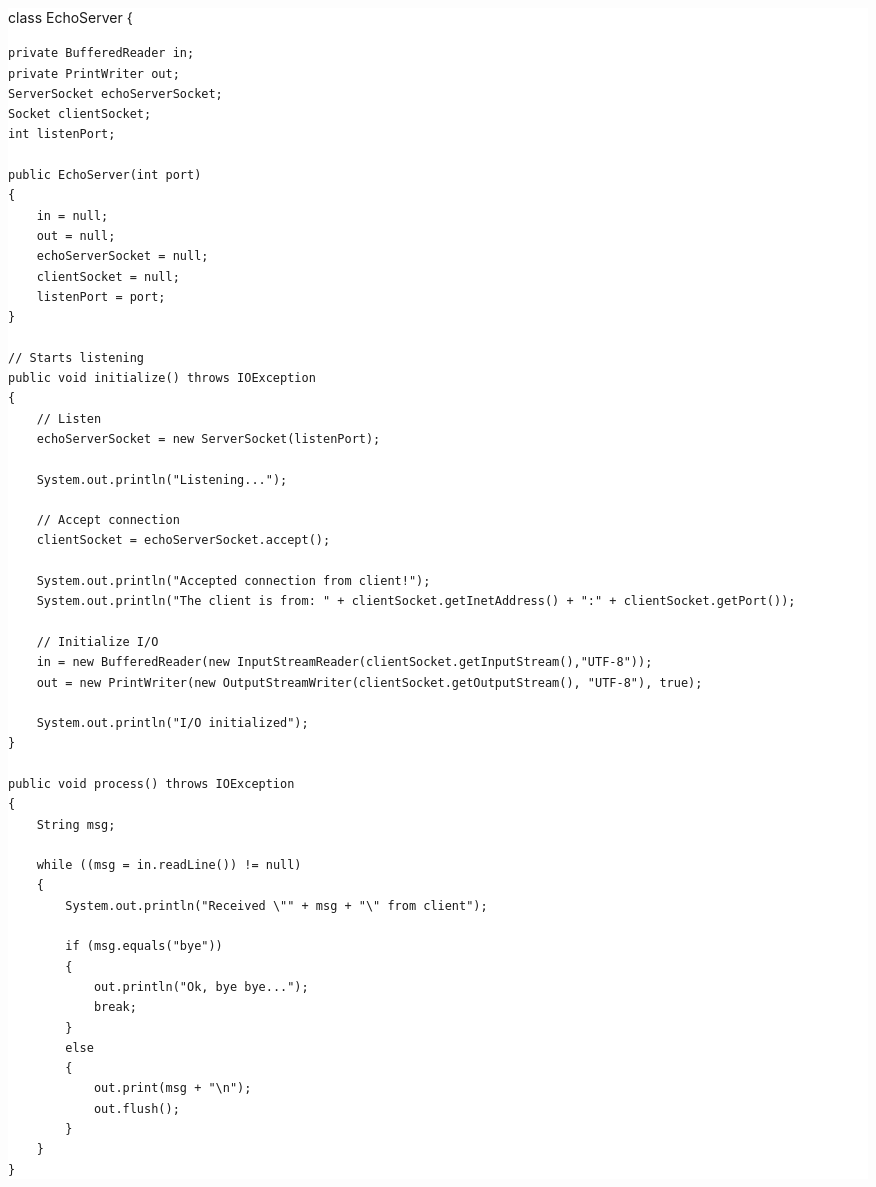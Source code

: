 class EchoServer {
    
    private BufferedReader in;
    private PrintWriter out;
    ServerSocket echoServerSocket;
    Socket clientSocket;
    int listenPort;
    
    public EchoServer(int port)
    {
        in = null;
        out = null;
        echoServerSocket = null;
        clientSocket = null;
        listenPort = port;
    }
    
    // Starts listening
    public void initialize() throws IOException
    {
        // Listen
        echoServerSocket = new ServerSocket(listenPort);
        
        System.out.println("Listening...");
        
        // Accept connection
        clientSocket = echoServerSocket.accept();
        
        System.out.println("Accepted connection from client!");
        System.out.println("The client is from: " + clientSocket.getInetAddress() + ":" + clientSocket.getPort());
        
        // Initialize I/O
        in = new BufferedReader(new InputStreamReader(clientSocket.getInputStream(),"UTF-8"));
        out = new PrintWriter(new OutputStreamWriter(clientSocket.getOutputStream(), "UTF-8"), true);
        
        System.out.println("I/O initialized");
    }
    
    public void process() throws IOException
    {
        String msg;
        
        while ((msg = in.readLine()) != null)
        {
            System.out.println("Received \"" + msg + "\" from client");
            
            if (msg.equals("bye"))
            {
                out.println("Ok, bye bye...");
                break;
            }
            else
            {
                out.print(msg + "\n");
                out.flush();
            }
        }
    }
    